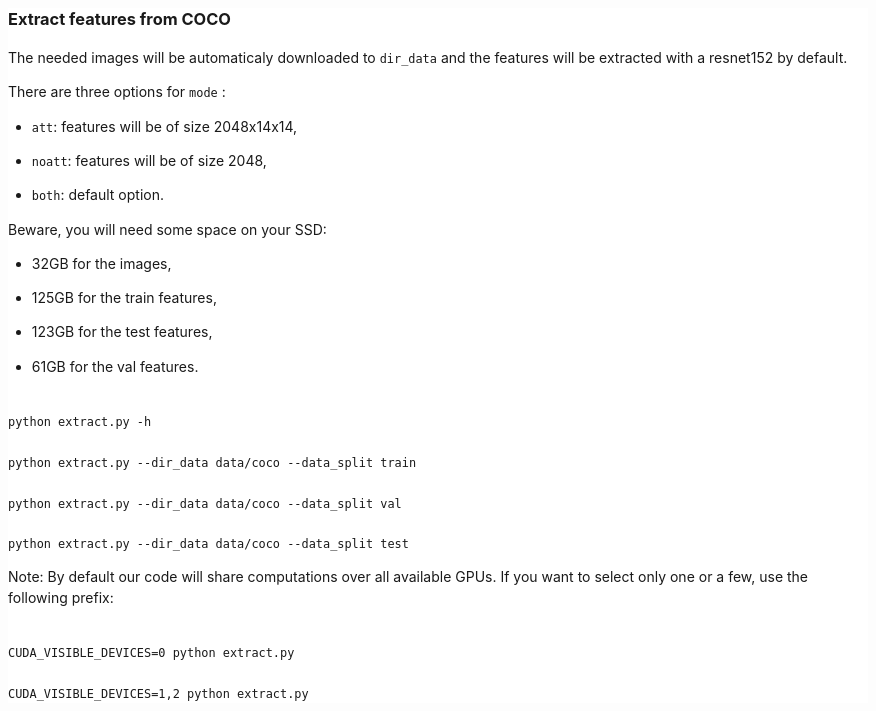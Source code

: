   

### Extract features from COCO

  

The needed images will be automaticaly downloaded to `dir_data` and the features will be extracted with a resnet152 by default.

  

There are three options for `mode` :

  

-  `att`: features will be of size 2048x14x14,

-  `noatt`: features will be of size 2048,

-  `both`: default option.

  

Beware, you will need some space on your SSD:

  

- 32GB for the images,

- 125GB for the train features,

- 123GB for the test features,

- 61GB for the val features.

  

```

python extract.py -h

python extract.py --dir_data data/coco --data_split train

python extract.py --dir_data data/coco --data_split val

python extract.py --dir_data data/coco --data_split test

```

  

Note: By default our code will share computations over all available GPUs. If you want to select only one or a few, use the following prefix:

  

```

CUDA_VISIBLE_DEVICES=0 python extract.py

CUDA_VISIBLE_DEVICES=1,2 python extract.py

```
 
  
